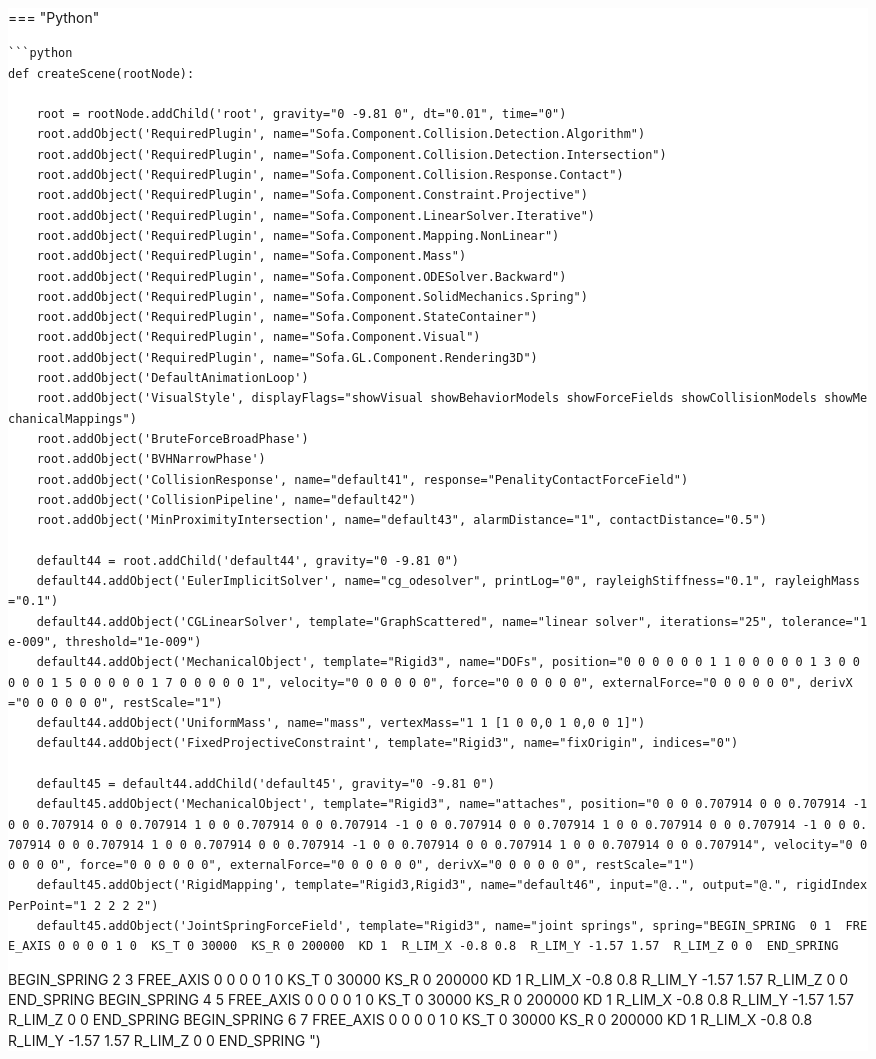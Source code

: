 === "Python"

    ```python
    def createScene(rootNode):

        root = rootNode.addChild('root', gravity="0 -9.81 0", dt="0.01", time="0")
        root.addObject('RequiredPlugin', name="Sofa.Component.Collision.Detection.Algorithm")
        root.addObject('RequiredPlugin', name="Sofa.Component.Collision.Detection.Intersection")
        root.addObject('RequiredPlugin', name="Sofa.Component.Collision.Response.Contact")
        root.addObject('RequiredPlugin', name="Sofa.Component.Constraint.Projective")
        root.addObject('RequiredPlugin', name="Sofa.Component.LinearSolver.Iterative")
        root.addObject('RequiredPlugin', name="Sofa.Component.Mapping.NonLinear")
        root.addObject('RequiredPlugin', name="Sofa.Component.Mass")
        root.addObject('RequiredPlugin', name="Sofa.Component.ODESolver.Backward")
        root.addObject('RequiredPlugin', name="Sofa.Component.SolidMechanics.Spring")
        root.addObject('RequiredPlugin', name="Sofa.Component.StateContainer")
        root.addObject('RequiredPlugin', name="Sofa.Component.Visual")
        root.addObject('RequiredPlugin', name="Sofa.GL.Component.Rendering3D")
        root.addObject('DefaultAnimationLoop')
        root.addObject('VisualStyle', displayFlags="showVisual showBehaviorModels showForceFields showCollisionModels showMechanicalMappings")
        root.addObject('BruteForceBroadPhase')
        root.addObject('BVHNarrowPhase')
        root.addObject('CollisionResponse', name="default41", response="PenalityContactForceField")
        root.addObject('CollisionPipeline', name="default42")
        root.addObject('MinProximityIntersection', name="default43", alarmDistance="1", contactDistance="0.5")

        default44 = root.addChild('default44', gravity="0 -9.81 0")
        default44.addObject('EulerImplicitSolver', name="cg_odesolver", printLog="0", rayleighStiffness="0.1", rayleighMass="0.1")
        default44.addObject('CGLinearSolver', template="GraphScattered", name="linear solver", iterations="25", tolerance="1e-009", threshold="1e-009")
        default44.addObject('MechanicalObject', template="Rigid3", name="DOFs", position="0 0 0 0 0 0 1 1 0 0 0 0 0 1 3 0 0 0 0 0 1 5 0 0 0 0 0 1 7 0 0 0 0 0 1", velocity="0 0 0 0 0 0", force="0 0 0 0 0 0", externalForce="0 0 0 0 0 0", derivX="0 0 0 0 0 0", restScale="1")
        default44.addObject('UniformMass', name="mass", vertexMass="1 1 [1 0 0,0 1 0,0 0 1]")
        default44.addObject('FixedProjectiveConstraint', template="Rigid3", name="fixOrigin", indices="0")

        default45 = default44.addChild('default45', gravity="0 -9.81 0")
        default45.addObject('MechanicalObject', template="Rigid3", name="attaches", position="0 0 0 0.707914 0 0 0.707914 -1 0 0 0.707914 0 0 0.707914 1 0 0 0.707914 0 0 0.707914 -1 0 0 0.707914 0 0 0.707914 1 0 0 0.707914 0 0 0.707914 -1 0 0 0.707914 0 0 0.707914 1 0 0 0.707914 0 0 0.707914 -1 0 0 0.707914 0 0 0.707914 1 0 0 0.707914 0 0 0.707914", velocity="0 0 0 0 0 0", force="0 0 0 0 0 0", externalForce="0 0 0 0 0 0", derivX="0 0 0 0 0 0", restScale="1")
        default45.addObject('RigidMapping', template="Rigid3,Rigid3", name="default46", input="@..", output="@.", rigidIndexPerPoint="1 2 2 2 2")
        default45.addObject('JointSpringForceField', template="Rigid3", name="joint springs", spring="BEGIN_SPRING  0 1  FREE_AXIS 0 0 0 0 1 0  KS_T 0 30000  KS_R 0 200000  KD 1  R_LIM_X -0.8 0.8  R_LIM_Y -1.57 1.57  R_LIM_Z 0 0  END_SPRING
 BEGIN_SPRING  2 3  FREE_AXIS 0 0 0 0 1 0  KS_T 0 30000  KS_R 0 200000  KD 1  R_LIM_X -0.8 0.8  R_LIM_Y -1.57 1.57  R_LIM_Z 0 0  END_SPRING
 BEGIN_SPRING  4 5  FREE_AXIS 0 0 0 0 1 0  KS_T 0 30000  KS_R 0 200000  KD 1  R_LIM_X -0.8 0.8  R_LIM_Y -1.57 1.57  R_LIM_Z 0 0  END_SPRING
 BEGIN_SPRING  6 7  FREE_AXIS 0 0 0 0 1 0  KS_T 0 30000  KS_R 0 200000  KD 1  R_LIM_X -0.8 0.8  R_LIM_Y -1.57 1.57  R_LIM_Z 0 0  END_SPRING
")
